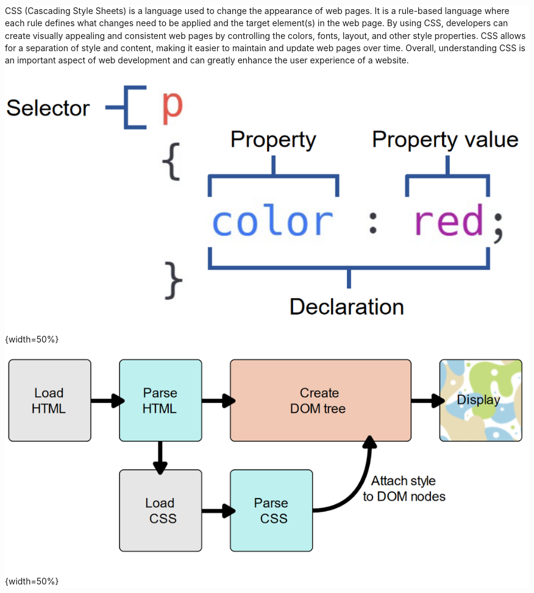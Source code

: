 
CSS (Cascading Style Sheets) is a language used to change the appearance of web pages. It is a rule-based language where each rule defines what changes need to be applied and the target element(s) in the web page. By using CSS, developers can create visually appealing and consistent web pages by controlling the colors, fonts, layout, and other style properties. CSS allows for a separation of style and content, making it easier to maintain and update web pages over time. Overall, understanding CSS is an important aspect of web development and can greatly enhance the user experience of a website.

![](images/c43e8f334b17e3386916df453263f3a0.png){width=50%}


![](images/8806e8cbc3416809e0f5c6fa3dfea4aa.png) {width=50%}

